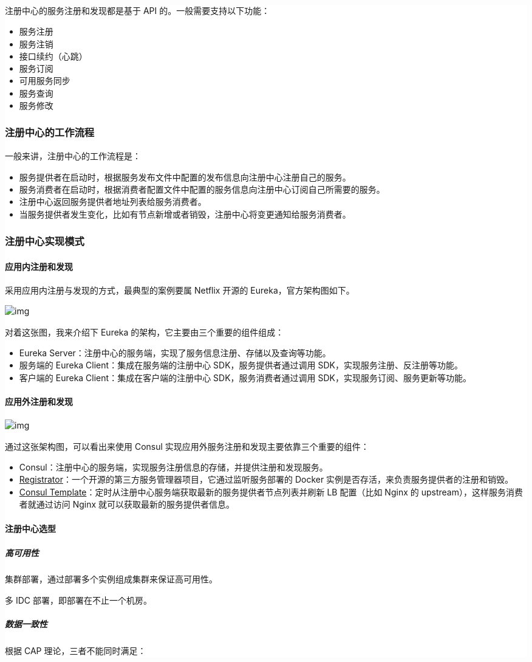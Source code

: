 注册中心的服务注册和发现都是基于 API 的。一般需要支持以下功能：

- 服务注册
- 服务注销
- 接口续约（心跳）
- 服务订阅
- 可用服务同步
- 服务查询
- 服务修改

### 注册中心的工作流程

一般来讲，注册中心的工作流程是：

- 服务提供者在启动时，根据服务发布文件中配置的发布信息向注册中心注册自己的服务。
- 服务消费者在启动时，根据消费者配置文件中配置的服务信息向注册中心订阅自己所需要的服务。
- 注册中心返回服务提供者地址列表给服务消费者。
- 当服务提供者发生变化，比如有节点新增或者销毁，注册中心将变更通知给服务消费者。

### 注册中心实现模式

#### 应用内注册和发现

采用应用内注册与发现的方式，最典型的案例要属 Netflix 开源的 Eureka，官方架构图如下。

![img](https://raw.githubusercontent.com/dunwu/images/master/snap/20200720194412.png)

对着这张图，我来介绍下 Eureka 的架构，它主要由三个重要的组件组成：

- Eureka Server：注册中心的服务端，实现了服务信息注册、存储以及查询等功能。
- 服务端的 Eureka Client：集成在服务端的注册中心 SDK，服务提供者通过调用 SDK，实现服务注册、反注册等功能。
- 客户端的 Eureka Client：集成在客户端的注册中心 SDK，服务消费者通过调用 SDK，实现服务订阅、服务更新等功能。

#### 应用外注册和发现

![img](https://raw.githubusercontent.com/dunwu/images/master/snap/20200720194519.png)

通过这张架构图，可以看出来使用 Consul 实现应用外服务注册和发现主要依靠三个重要的组件：

- Consul：注册中心的服务端，实现服务注册信息的存储，并提供注册和发现服务。
- [Registrator](https://github.com/gliderlabs/registrator)：一个开源的第三方服务管理器项目，它通过监听服务部署的 Docker 实例是否存活，来负责服务提供者的注册和销毁。
- [Consul Template](https://github.com/hashicorp/consul-template)：定时从注册中心服务端获取最新的服务提供者节点列表并刷新 LB 配置（比如 Nginx 的 upstream），这样服务消费者就通过访问 Nginx 就可以获取最新的服务提供者信息。

#### 注册中心选型

##### 高可用性

集群部署，通过部署多个实例组成集群来保证高可用性。

多 IDC 部署，即部署在不止一个机房。

##### 数据一致性

根据 CAP 理论，三者不能同时满足：
